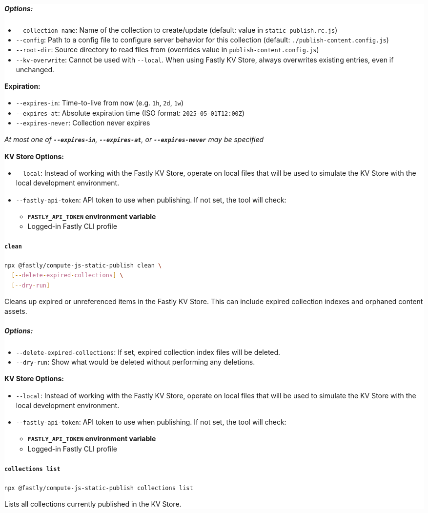 ##### Options:

- `--collection-name`: Name of the collection to create/update (default: value in `static-publish.rc.js`)
- `--config`: Path to a config file to configure server behavior for this collection (default: `./publish-content.config.js`)
- `--root-dir`: Source directory to read files from (overrides value in `publish-content.config.js`)
- `--kv-overwrite`: Cannot be used with `--local`. When using Fastly KV Store, always overwrites existing entries, even if unchanged.

**Expiration:**

- `--expires-in`: Time-to-live from now (e.g. `1h`, `2d`, `1w`)
- `--expires-at`: Absolute expiration time (ISO format: `2025-05-01T12:00Z`)
- `--expires-never`: Collection never expires

*At most one of **`--expires-in`**, **`--expires-at`**, or **`--expires-never`** may be specified*

**KV Store Options:**

- `--local`: Instead of working with the Fastly KV Store, operate on local files that will be used to simulate the KV Store with the local development environment.

- `--fastly-api-token`: API token to use when publishing. If not set, the tool will check:
   - **`FASTLY_API_TOKEN` environment variable**
   - Logged-in Fastly CLI profile

#### `clean`

```sh
npx @fastly/compute-js-static-publish clean \
  [--delete-expired-collections] \
  [--dry-run]
```

Cleans up expired or unreferenced items in the Fastly KV Store.
This can include expired collection indexes and orphaned content assets.

##### Options:

- `--delete-expired-collections`: If set, expired collection index files will be deleted.
- `--dry-run`: Show what would be deleted without performing any deletions.

**KV Store Options:**

- `--local`: Instead of working with the Fastly KV Store, operate on local files that will be used to simulate the KV Store with the local development environment.

- `--fastly-api-token`: API token to use when publishing. If not set, the tool will check:
    - **`FASTLY_API_TOKEN` environment variable**
    - Logged-in Fastly CLI profile

#### `collections list`

```sh
npx @fastly/compute-js-static-publish collections list
```
Lists all collections currently published in the KV Store.
